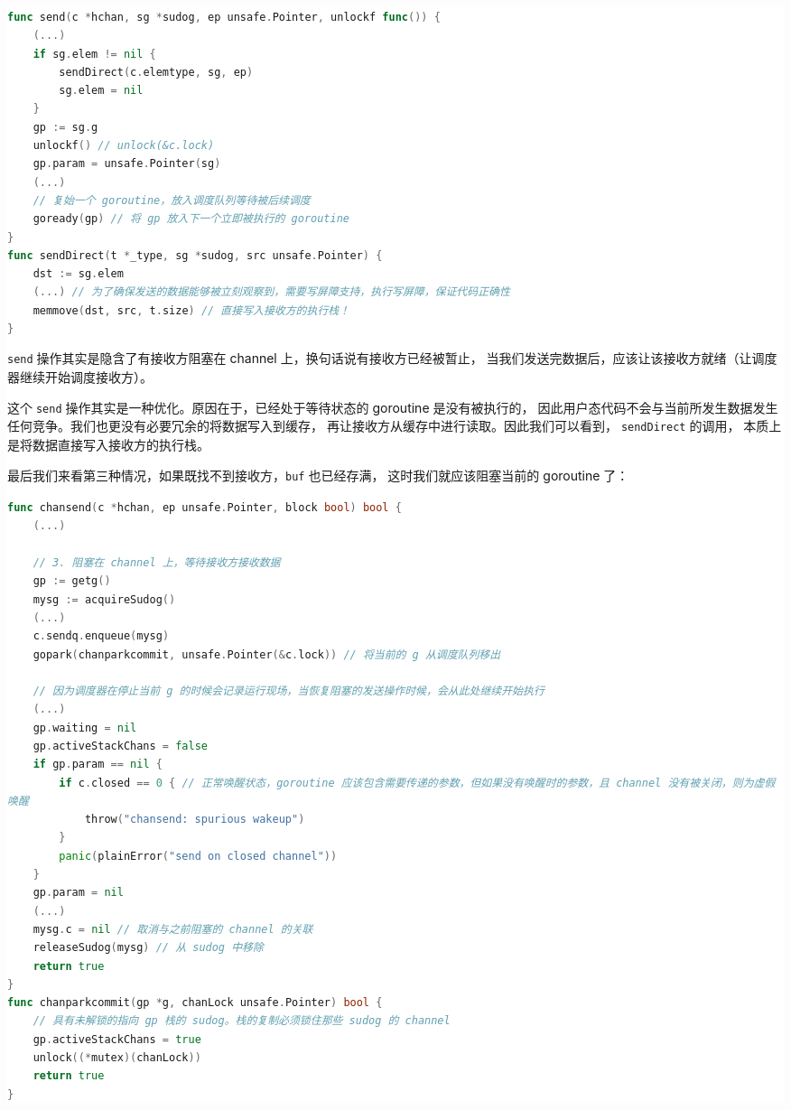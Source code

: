 ```go
func send(c *hchan, sg *sudog, ep unsafe.Pointer, unlockf func()) {
	(...)
	if sg.elem != nil {
		sendDirect(c.elemtype, sg, ep)
		sg.elem = nil
	}
	gp := sg.g
	unlockf() // unlock(&c.lock)
	gp.param = unsafe.Pointer(sg)
	(...)
	// 复始一个 goroutine，放入调度队列等待被后续调度
	goready(gp) // 将 gp 放入下一个立即被执行的 goroutine
}
func sendDirect(t *_type, sg *sudog, src unsafe.Pointer) {
	dst := sg.elem
	(...) // 为了确保发送的数据能够被立刻观察到，需要写屏障支持，执行写屏障，保证代码正确性
	memmove(dst, src, t.size) // 直接写入接收方的执行栈！
}
```

`send` 操作其实是隐含了有接收方阻塞在 channel 上，换句话说有接收方已经被暂止，
当我们发送完数据后，应该让该接收方就绪（让调度器继续开始调度接收方）。

这个 `send` 操作其实是一种优化。原因在于，已经处于等待状态的 goroutine 是没有被执行的，
因此用户态代码不会与当前所发生数据发生任何竞争。我们也更没有必要冗余的将数据写入到缓存，
再让接收方从缓存中进行读取。因此我们可以看到， `sendDirect` 的调用，
本质上是将数据直接写入接收方的执行栈。

最后我们来看第三种情况，如果既找不到接收方，`buf` 也已经存满，
这时我们就应该阻塞当前的 goroutine 了：

```go
func chansend(c *hchan, ep unsafe.Pointer, block bool) bool {
	(...)

	// 3. 阻塞在 channel 上，等待接收方接收数据
	gp := getg()
	mysg := acquireSudog()
	(...)
	c.sendq.enqueue(mysg)
	gopark(chanparkcommit, unsafe.Pointer(&c.lock)) // 将当前的 g 从调度队列移出

	// 因为调度器在停止当前 g 的时候会记录运行现场，当恢复阻塞的发送操作时候，会从此处继续开始执行
	(...)
	gp.waiting = nil
	gp.activeStackChans = false
	if gp.param == nil {
		if c.closed == 0 { // 正常唤醒状态，goroutine 应该包含需要传递的参数，但如果没有唤醒时的参数，且 channel 没有被关闭，则为虚假唤醒
			throw("chansend: spurious wakeup")
		}
		panic(plainError("send on closed channel"))
	}
	gp.param = nil
	(...)
	mysg.c = nil // 取消与之前阻塞的 channel 的关联
	releaseSudog(mysg) // 从 sudog 中移除
	return true
}
func chanparkcommit(gp *g, chanLock unsafe.Pointer) bool {
	// 具有未解锁的指向 gp 栈的 sudog。栈的复制必须锁住那些 sudog 的 channel
	gp.activeStackChans = true
	unlock((*mutex)(chanLock))
	return true
}
```
